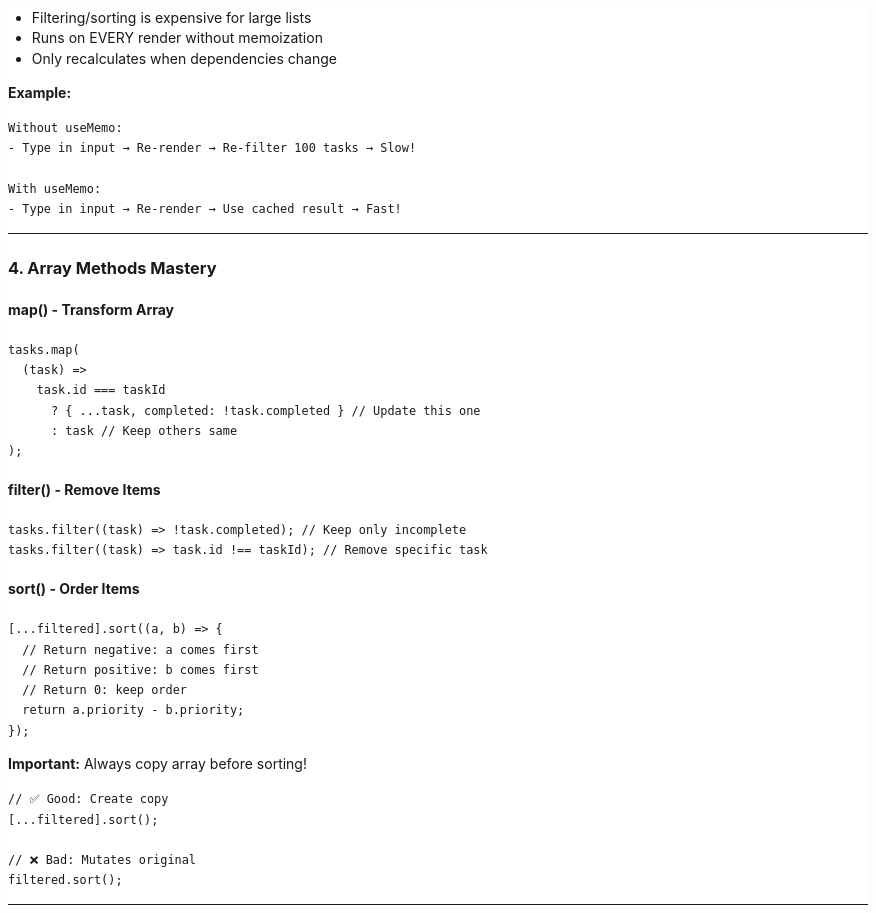 - Filtering/sorting is expensive for large lists
- Runs on EVERY render without memoization
- Only recalculates when dependencies change

**Example:**

```
Without useMemo:
- Type in input → Re-render → Re-filter 100 tasks → Slow!

With useMemo:
- Type in input → Re-render → Use cached result → Fast!
```

---

### **4. Array Methods Mastery**

#### **map() - Transform Array**

```tsx
tasks.map(
  (task) =>
    task.id === taskId
      ? { ...task, completed: !task.completed } // Update this one
      : task // Keep others same
);
```

#### **filter() - Remove Items**

```tsx
tasks.filter((task) => !task.completed); // Keep only incomplete
tasks.filter((task) => task.id !== taskId); // Remove specific task
```

#### **sort() - Order Items**

```tsx
[...filtered].sort((a, b) => {
  // Return negative: a comes first
  // Return positive: b comes first
  // Return 0: keep order
  return a.priority - b.priority;
});
```

**Important:** Always copy array before sorting!

```tsx
// ✅ Good: Create copy
[...filtered].sort();

// ❌ Bad: Mutates original
filtered.sort();
```

---